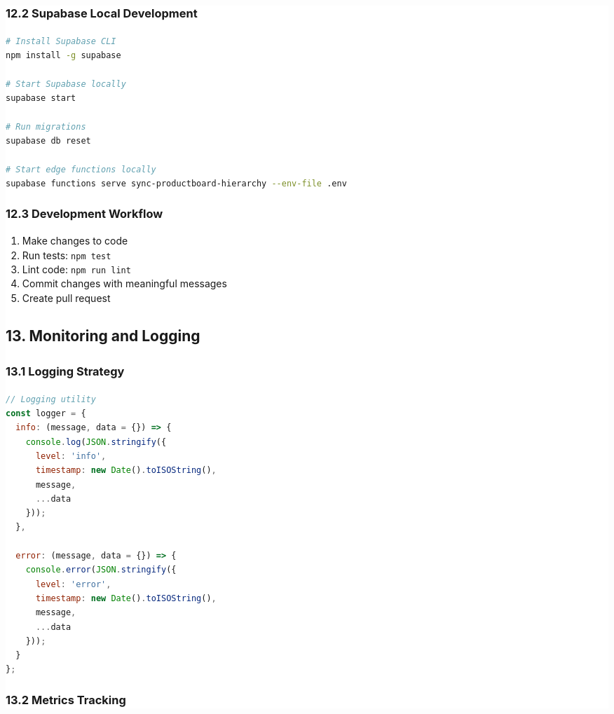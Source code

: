 ### 12.2 Supabase Local Development

```bash
# Install Supabase CLI
npm install -g supabase

# Start Supabase locally
supabase start

# Run migrations
supabase db reset

# Start edge functions locally
supabase functions serve sync-productboard-hierarchy --env-file .env
```

### 12.3 Development Workflow

1. Make changes to code
2. Run tests: `npm test`
3. Lint code: `npm run lint`
4. Commit changes with meaningful messages
5. Create pull request

## 13. Monitoring and Logging

### 13.1 Logging Strategy

```javascript
// Logging utility
const logger = {
  info: (message, data = {}) => {
    console.log(JSON.stringify({
      level: 'info',
      timestamp: new Date().toISOString(),
      message,
      ...data
    }));
  },
  
  error: (message, data = {}) => {
    console.error(JSON.stringify({
      level: 'error',
      timestamp: new Date().toISOString(),
      message,
      ...data
    }));
  }
};
```

### 13.2 Metrics Tracking
